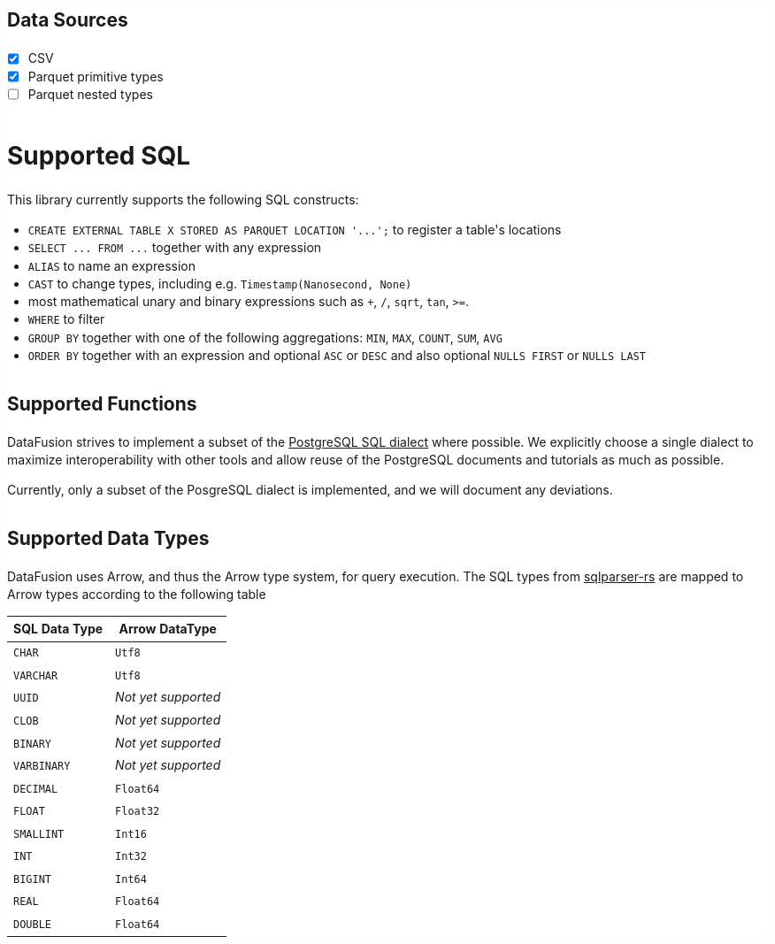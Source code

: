 ## Data Sources

- [x] CSV
- [x] Parquet primitive types
- [ ] Parquet nested types

# Supported SQL

This library currently supports the following SQL constructs:

* `CREATE EXTERNAL TABLE X STORED AS PARQUET LOCATION '...';` to register a table's locations
* `SELECT ... FROM ...` together with any expression
* `ALIAS` to name an expression
* `CAST` to change types, including e.g. `Timestamp(Nanosecond, None)`
* most mathematical unary and binary expressions such as `+`, `/`, `sqrt`, `tan`, `>=`.
* `WHERE` to filter
* `GROUP BY` together with one of the following aggregations: `MIN`, `MAX`, `COUNT`, `SUM`, `AVG`
* `ORDER BY` together with an expression and optional `ASC` or `DESC` and also optional `NULLS FIRST` or `NULLS LAST`

## Supported Functions

DataFusion strives to implement a subset of the [PostgreSQL SQL dialect](https://www.postgresql.org/docs/current/functions.html) where possible. We explicitly choose a single dialect to maximize interoperability with other tools and allow reuse of the PostgreSQL documents and tutorials as much as possible.

Currently, only a subset of the PosgreSQL dialect is implemented, and we will document any deviations.


## Supported Data Types

DataFusion uses Arrow, and thus the Arrow type system, for query
execution. The SQL types from
[sqlparser-rs](https://github.com/ballista-compute/sqlparser-rs/blob/main/src/ast/data_type.rs#L57)
are mapped to Arrow types according to the following table


| SQL Data Type   | Arrow DataType                   |
| --------------- | -------------------------------- |
| `CHAR`          | `Utf8`                           |
| `VARCHAR`       | `Utf8`                           |
| `UUID`          | *Not yet supported*              |
| `CLOB`          | *Not yet supported*              |
| `BINARY`        | *Not yet supported*              |
| `VARBINARY`     | *Not yet supported*              |
| `DECIMAL`       | `Float64`                        |
| `FLOAT`         | `Float32`                        |
| `SMALLINT`      | `Int16`                          |
| `INT`           | `Int32`                          |
| `BIGINT`        | `Int64`                          |
| `REAL`          | `Float64`                        |
| `DOUBLE`        | `Float64`                        |